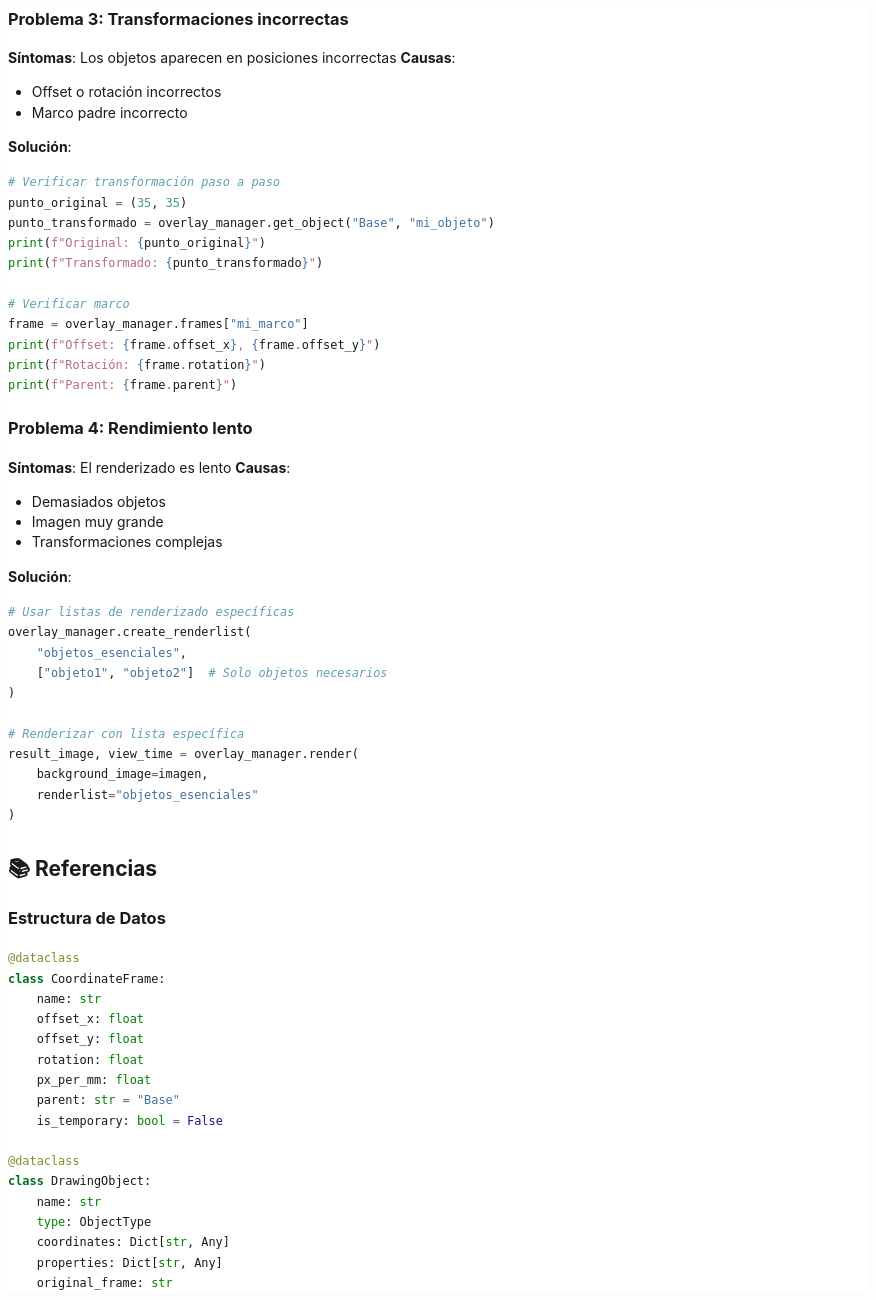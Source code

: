 ### Problema 3: Transformaciones incorrectas
**Síntomas**: Los objetos aparecen en posiciones incorrectas
**Causas**:
- Offset o rotación incorrectos
- Marco padre incorrecto

**Solución**:
```python
# Verificar transformación paso a paso
punto_original = (35, 35)
punto_transformado = overlay_manager.get_object("Base", "mi_objeto")
print(f"Original: {punto_original}")
print(f"Transformado: {punto_transformado}")

# Verificar marco
frame = overlay_manager.frames["mi_marco"]
print(f"Offset: {frame.offset_x}, {frame.offset_y}")
print(f"Rotación: {frame.rotation}")
print(f"Parent: {frame.parent}")
```

### Problema 4: Rendimiento lento
**Síntomas**: El renderizado es lento
**Causas**:
- Demasiados objetos
- Imagen muy grande
- Transformaciones complejas

**Solución**:
```python
# Usar listas de renderizado específicas
overlay_manager.create_renderlist(
    "objetos_esenciales",
    ["objeto1", "objeto2"]  # Solo objetos necesarios
)

# Renderizar con lista específica
result_image, view_time = overlay_manager.render(
    background_image=imagen,
    renderlist="objetos_esenciales"
)
```

## 📚 Referencias

### Estructura de Datos
```python
@dataclass
class CoordinateFrame:
    name: str
    offset_x: float
    offset_y: float
    rotation: float
    px_per_mm: float
    parent: str = "Base"
    is_temporary: bool = False

@dataclass
class DrawingObject:
    name: str
    type: ObjectType
    coordinates: Dict[str, Any]
    properties: Dict[str, Any]
    original_frame: str
```
